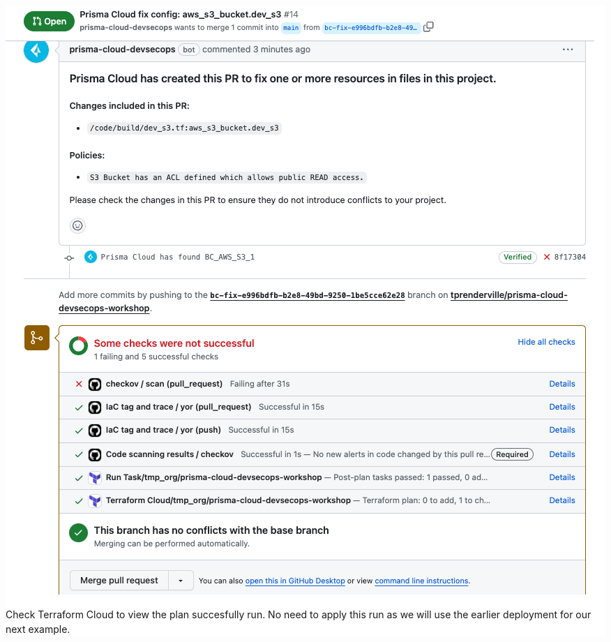 ![](images/gh-merge-pr-fix.png)

Check Terraform Cloud to view the plan succesfully run. No need to apply this run as we will use the earlier deployment for our next example.
